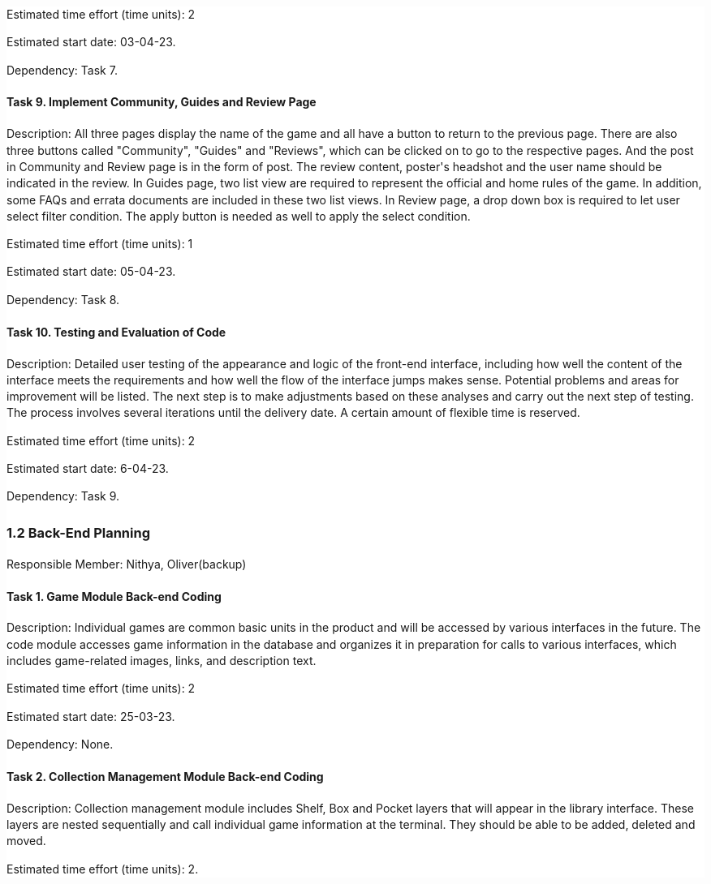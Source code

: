 Estimated time effort (time units): 2

Estimated start date: 03-04-23.

Dependency: Task 7.

#### Task 9. Implement Community, Guides and Review Page
Description: All three pages display the name of the game and all have a button to return to the previous page. There are also three buttons called "Community", "Guides" and "Reviews", which can be clicked on to go to the respective pages. And the post in Community and Review page is in the form of post. The review content, poster's headshot and the user name should be indicated in the review. In Guides page, two list view are required to represent the official and home rules of the game. In addition, some FAQs and errata documents are included in these two list views. In Review page, a drop down box is required to let user select filter condition. The apply button is needed as well to apply the select condition. 

Estimated time effort (time units): 1

Estimated start date: 05-04-23.

Dependency: Task 8.

#### Task 10. Testing and Evaluation of Code
Description: Detailed user testing of the appearance and logic of the front-end interface, including how well the content of the interface meets the requirements and how well the flow of the interface jumps makes sense. Potential problems and areas for improvement will be listed. The next step is to make adjustments based on these analyses and carry out the next step of testing. The process involves several iterations until the delivery date. A certain amount of flexible time is reserved.

Estimated time effort (time units): 2

Estimated start date: 6-04-23.

Dependency: Task 9.

### 1.2 Back-End Planning<a name = 'Back-End Planning'></a>

Responsible Member: Nithya, Oliver(backup)

#### Task 1. Game Module Back-end Coding
Description: Individual games are common basic units in the product and will be accessed by various interfaces in the future. The code module accesses game information in the database and organizes it in preparation for calls to various interfaces, which includes game-related images, links, and description text.

Estimated time effort (time units): 2

Estimated start date: 25-03-23.

Dependency: None.

#### Task 2. Collection Management Module Back-end Coding
Description: Collection management module includes Shelf, Box and Pocket layers that will appear in the library interface. These layers are nested sequentially and call individual game information at the terminal. They should be able to be added, deleted and moved.

Estimated time effort (time units): 2.
